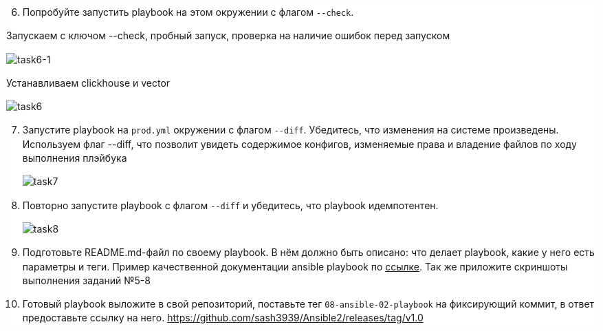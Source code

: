 6. Попробуйте запустить playbook на этом окружении с флагом `--check`.

Запускаем с ключом --check, пробный запуск, проверка на наличие ошибок перед запуском
    
<img width="823" alt="task6-1" src="https://github.com/user-attachments/assets/1618d127-b66b-44ac-9dd0-db63b96dae3e">

    
Устанавливаем clickhouse и vector

<img width="617" alt="task6" src="https://github.com/user-attachments/assets/058b6eb6-3678-4b75-9456-d2d12f8c49df">

    
7. Запустите playbook на `prod.yml` окружении с флагом `--diff`. Убедитесь, что изменения на системе произведены.
    Используем флаг --diff, что позволит увидеть содержимое конфигов, изменяемые права и владение файлов по ходу выполнения плэйбука

    <img width="572" alt="task7" src="https://github.com/user-attachments/assets/03bcbda2-9fe2-4937-9050-f451a99df138">

9. Повторно запустите playbook с флагом `--diff` и убедитесь, что playbook идемпотентен.

    <img width="668" alt="task8" src="https://github.com/user-attachments/assets/246cb133-cbaa-4240-a097-e395aab6143f">

   
10. Подготовьте README.md-файл по своему playbook. В нём должно быть описано: что делает playbook, какие у него есть параметры и теги. Пример качественной документации ansible playbook по [ссылке](https://github.com/opensearch-project/ansible-playbook). Так же приложите скриншоты выполнения заданий №5-8
12. Готовый playbook выложите в свой репозиторий, поставьте тег `08-ansible-02-playbook` на фиксирующий коммит, в ответ предоставьте ссылку на него.
    https://github.com/sash3939/Ansible2/releases/tag/v1.0
